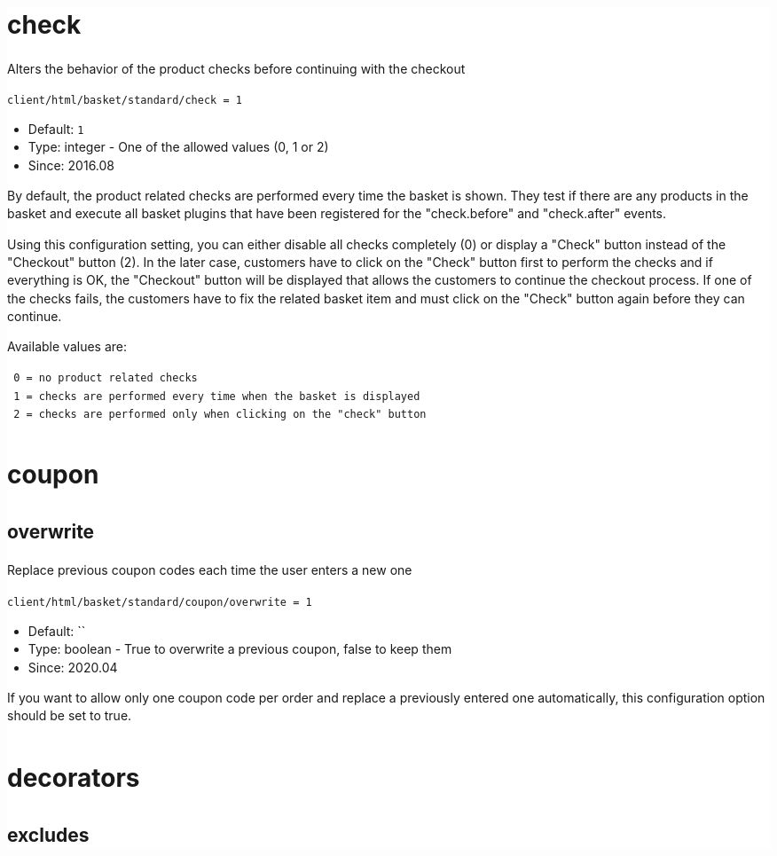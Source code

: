 
# check

Alters the behavior of the product checks before continuing with the checkout

```
client/html/basket/standard/check = 1
```

* Default: `1`
* Type: integer - One of the allowed values (0, 1 or 2)
* Since: 2016.08

By default, the product related checks are performed every time the basket
is shown. They test if there are any products in the basket and execute all
basket plugins that have been registered for the "check.before" and "check.after"
events.

Using this configuration setting, you can either disable all checks completely
(0) or display a "Check" button instead of the "Checkout" button (2). In the
later case, customers have to click on the "Check" button first to perform
the checks and if everything is OK, the "Checkout" button will be displayed
that allows the customers to continue the checkout process. If one of the
checks fails, the customers have to fix the related basket item and must click
on the "Check" button again before they can continue.

Available values are:
```
 0 = no product related checks
 1 = checks are performed every time when the basket is displayed
 2 = checks are performed only when clicking on the "check" button
```


# coupon
## overwrite

Replace previous coupon codes each time the user enters a new one

```
client/html/basket/standard/coupon/overwrite = 1
```

* Default: ``
* Type: boolean - True to overwrite a previous coupon, false to keep them
* Since: 2020.04

If you want to allow only one coupon code per order and replace a
previously entered one automatically, this configuration option
should be set to true.


# decorators
## excludes
